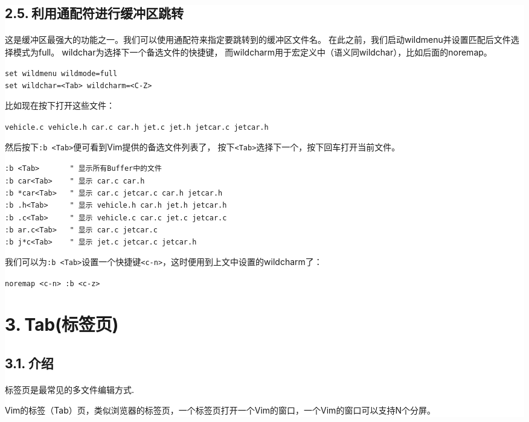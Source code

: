 ## 2.5. 利用通配符进行缓冲区跳转

这是缓冲区最强大的功能之一。我们可以使用通配符来指定要跳转到的缓冲区文件名。 在此之前，我们启动wildmenu并设置匹配后文件选择模式为full。 wildchar为选择下一个备选文件的快捷键， 而wildcharm用于宏定义中（语义同wildchar），比如后面的noremap。

```
set wildmenu wildmode=full 
set wildchar=<Tab> wildcharm=<C-Z>
```
比如现在按下打开这些文件：

```
vehicle.c vehicle.h car.c car.h jet.c jet.h jetcar.c jetcar.h
```

然后按下`:b <Tab>`便可看到Vim提供的备选文件列表了， 按下`<Tab>`选择下一个，按下回车打开当前文件。

```
:b <Tab>       " 显示所有Buffer中的文件
:b car<Tab>    " 显示 car.c car.h
:b *car<Tab>   " 显示 car.c jetcar.c car.h jetcar.h
:b .h<Tab>     " 显示 vehicle.h car.h jet.h jetcar.h
:b .c<Tab>     " 显示 vehicle.c car.c jet.c jetcar.c
:b ar.c<Tab>   " 显示 car.c jetcar.c
:b j*c<Tab>    " 显示 jet.c jetcar.c jetcar.h
```

我们可以为`:b <Tab>`设置一个快捷键`<c-n>`，这时便用到上文中设置的wildcharm了：

```
noremap <c-n> :b <c-z>
```

# 3. Tab(标签页)

## 3.1. 介绍

标签页是最常见的多文件编辑方式.

Vim的标签（Tab）页，类似浏览器的标签页，一个标签页打开一个Vim的窗口，一个Vim的窗口可以支持N个分屏。
